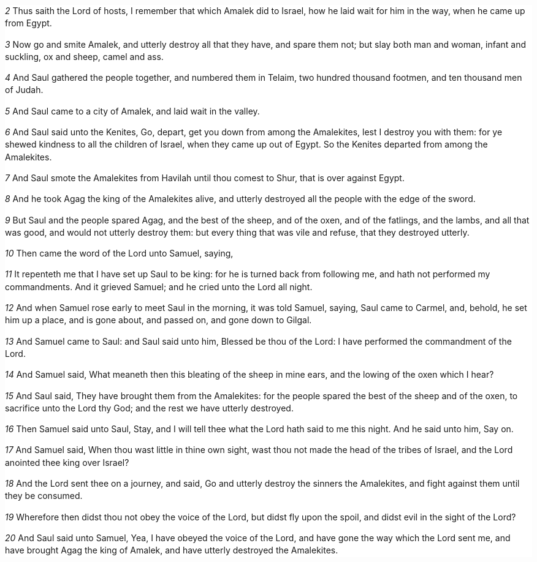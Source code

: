 *2* Thus saith the Lord of hosts, I remember that which Amalek did to Israel, how he laid wait for him in the way, when he came up from Egypt.

*3* Now go and smite Amalek, and utterly destroy all that they have, and spare them not; but slay both man and woman, infant and suckling, ox and sheep, camel and ass.

*4* And Saul gathered the people together, and numbered them in Telaim, two hundred thousand footmen, and ten thousand men of Judah.

*5* And Saul came to a city of Amalek, and laid wait in the valley.

*6* And Saul said unto the Kenites, Go, depart, get you down from among the Amalekites, lest I destroy you with them: for ye shewed kindness to all the children of Israel, when they came up out of Egypt. So the Kenites departed from among the Amalekites.

*7* And Saul smote the Amalekites from Havilah until thou comest to Shur, that is over against Egypt.

*8* And he took Agag the king of the Amalekites alive, and utterly destroyed all the people with the edge of the sword.

*9* But Saul and the people spared Agag, and the best of the sheep, and of the oxen, and of the fatlings, and the lambs, and all that was good, and would not utterly destroy them: but every thing that was vile and refuse, that they destroyed utterly.

*10* Then came the word of the Lord unto Samuel, saying,

*11* It repenteth me that I have set up Saul to be king: for he is turned back from following me, and hath not performed my commandments. And it grieved Samuel; and he cried unto the Lord all night.

*12* And when Samuel rose early to meet Saul in the morning, it was told Samuel, saying, Saul came to Carmel, and, behold, he set him up a place, and is gone about, and passed on, and gone down to Gilgal.

*13* And Samuel came to Saul: and Saul said unto him, Blessed be thou of the Lord: I have performed the commandment of the Lord.

*14* And Samuel said, What meaneth then this bleating of the sheep in mine ears, and the lowing of the oxen which I hear?

*15* And Saul said, They have brought them from the Amalekites: for the people spared the best of the sheep and of the oxen, to sacrifice unto the Lord thy God; and the rest we have utterly destroyed.

*16* Then Samuel said unto Saul, Stay, and I will tell thee what the Lord hath said to me this night. And he said unto him, Say on.

*17* And Samuel said, When thou wast little in thine own sight, wast thou not made the head of the tribes of Israel, and the Lord anointed thee king over Israel?

*18* And the Lord sent thee on a journey, and said, Go and utterly destroy the sinners the Amalekites, and fight against them until they be consumed.

*19* Wherefore then didst thou not obey the voice of the Lord, but didst fly upon the spoil, and didst evil in the sight of the Lord?

*20* And Saul said unto Samuel, Yea, I have obeyed the voice of the Lord, and have gone the way which the Lord sent me, and have brought Agag the king of Amalek, and have utterly destroyed the Amalekites.
